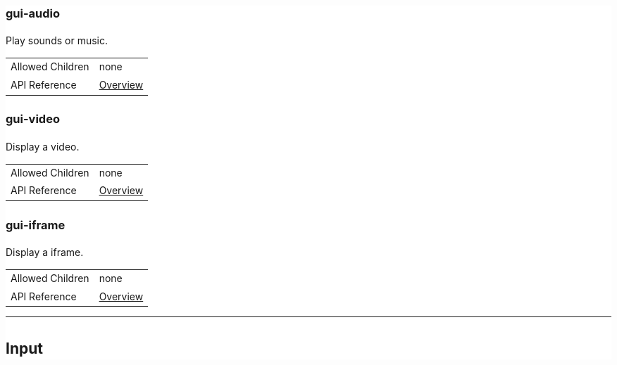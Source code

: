 ### gui-audio
Play sounds or music.

<table class="reference">
  <tbody>
    <tr>
      <td>Allowed Children</td>
      <td>none</td>
    </tr>
    <tr>
      <td>API Reference</td>
      <td><a href="/doc/client/OSjs.GUI.Elements.html#.gui-audio">Overview</a></td>
    </tr>
  </tbody>
</table>

### gui-video
Display a video.

<table class="reference">
  <tbody>
    <tr>
      <td>Allowed Children</td>
      <td>none</td>
    </tr>
    <tr>
      <td>API Reference</td>
      <td><a href="/doc/client/OSjs.GUI.Elements.html#.gui-video">Overview</a></td>
    </tr>
  </tbody>
</table>

### gui-iframe
Display a iframe.

<table class="reference">
  <tbody>
    <tr>
      <td>Allowed Children</td>
      <td>none</td>
    </tr>
    <tr>
      <td>API Reference</td>
      <td><a href="/doc/client/OSjs.GUI.Elements.html#.gui-iframe">Overview</a></td>
    </tr>
  </tbody>
</table>

---

## Input
